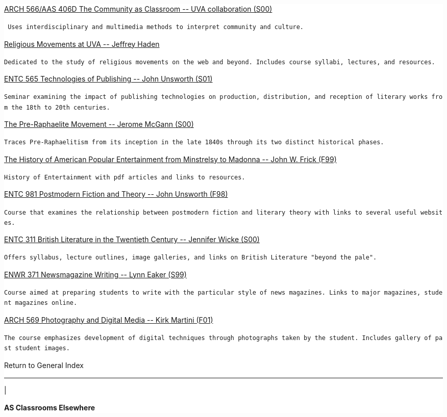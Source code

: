 [ARCH 566/AAS 406D The Community as Classroom \-- UVA collaboration
(S00)](http://www.virginia.edu/%7Ewoodson/courses/arch566/)

     Uses interdisciplinary and multimedia methods to interpret community and culture.   
  
[Religious Movements at UVA -- Jeffrey
Haden](http://cti.itc.virginia.edu/~jkh8x/soc257/home.html)

    Dedicated to the study of religious movements on the web and beyond. Includes course syllabi, lectures, and resources.  
  
[ENTC 565 Technologies of Publishing -- John Unsworth
(S01)](http://www.engl.virginia.edu/courses/entc565/s01/)

    Seminar examining the impact of publishing technologies on production, distribution, and reception of literary works from the 18th to 20th centuries.   
  
[The Pre-Raphaelite Movement \-- Jerome McGann
(S00)](http://jefferson.village.virginia.edu/~jjm2f/courses2001spring.html)

    Traces Pre-Raphaelitism from its inception in the late 1840s through its two distinct historical phases.   
  
[The History of American Popular Entertainment from Minstrelsy to Madonna --
John W. Frick (F99)](http://wsrv.clas.virginia.edu/~jwf8f/507.html)

    History of Entertainment with pdf articles and links to resources.   
  
[ENTC 981 Postmodern Fiction and Theory -- John Unsworth
(F98)](http://www.engl.virginia.edu/courses/entc981/f98/)

    Course that examines the relationship between postmodern fiction and literary theory with links to several useful websites.   
  
[ENTC 311 British Literature in the Twentieth Century \-- Jennifer Wicke
(S00)](http://www.engl.virginia.edu/courses/entc311/s00/)

    Offers syllabus, lecture outlines, image galleries, and links on British Literature "beyond the pale".  
  
[ENWR 371 Newsmagazine Writing \-- Lynn Eaker
(S99)](http://www.people.Virginia.EDU/~lae9e/)

    Course aimed at preparing students to write with the particular style of news magazines. Links to major magazines, student magazines online.   
  
[ARCH 569 Photography and Digital Media \-- Kirk Martini
(F01)](http://arch.virginia.edu/arch569/)

    The course emphasizes development of digital techniques through photographs taken by the student. Includes gallery of past student images.   
  
Return to General Index  
  
* * *

|

**AS Classrooms Elsewhere**
